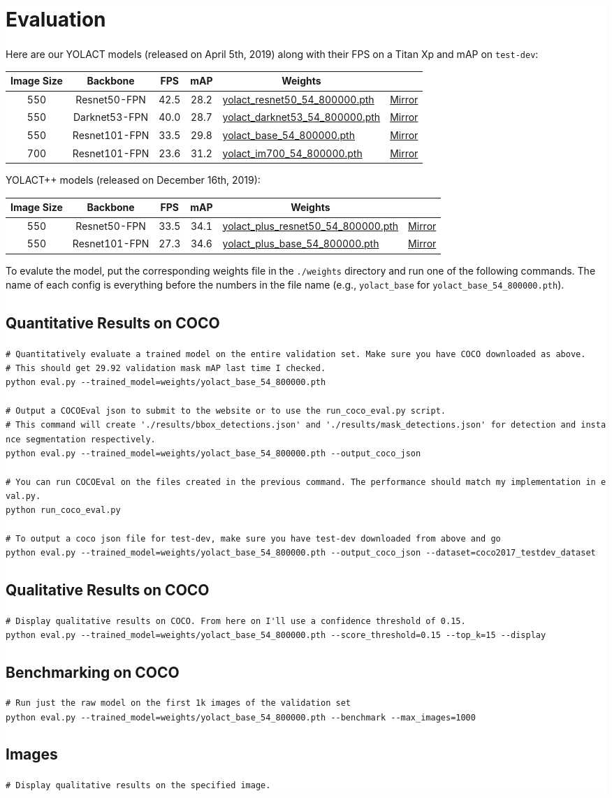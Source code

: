 
# Evaluation
Here are our YOLACT models (released on April 5th, 2019) along with their FPS on a Titan Xp and mAP on `test-dev`:

| Image Size | Backbone      | FPS  | mAP  | Weights                                                                                                              |  |
|:----------:|:-------------:|:----:|:----:|----------------------------------------------------------------------------------------------------------------------|--------|
| 550        | Resnet50-FPN  | 42.5 | 28.2 | [yolact_resnet50_54_800000.pth](https://drive.google.com/file/d/1yp7ZbbDwvMiFJEq4ptVKTYTI2VeRDXl0/view?usp=sharing)  | [Mirror](https://ucdavis365-my.sharepoint.com/:u:/g/personal/yongjaelee_ucdavis_edu/EUVpxoSXaqNIlssoLKOEoCcB1m0RpzGq_Khp5n1VX3zcUw) |
| 550        | Darknet53-FPN | 40.0 | 28.7 | [yolact_darknet53_54_800000.pth](https://drive.google.com/file/d/1dukLrTzZQEuhzitGkHaGjphlmRJOjVnP/view?usp=sharing) | [Mirror](https://ucdavis365-my.sharepoint.com/:u:/g/personal/yongjaelee_ucdavis_edu/ERrao26c8llJn25dIyZPhwMBxUp2GdZTKIMUQA3t0djHLw)
| 550        | Resnet101-FPN | 33.5 | 29.8 | [yolact_base_54_800000.pth](https://drive.google.com/file/d/1UYy3dMapbH1BnmtZU4WH1zbYgOzzHHf_/view?usp=sharing)      | [Mirror](https://ucdavis365-my.sharepoint.com/:u:/g/personal/yongjaelee_ucdavis_edu/EYRWxBEoKU9DiblrWx2M89MBGFkVVB_drlRd_v5sdT3Hgg)
| 700        | Resnet101-FPN | 23.6 | 31.2 | [yolact_im700_54_800000.pth](https://drive.google.com/file/d/1lE4Lz5p25teiXV-6HdTiOJSnS7u7GBzg/view?usp=sharing)     | [Mirror](https://ucdavis365-my.sharepoint.com/:u:/g/personal/yongjaelee_ucdavis_edu/Eagg5RSc5hFEhp7sPtvLNyoBjhlf2feog7t8OQzHKKphjw)

YOLACT++ models (released on December 16th, 2019):

| Image Size | Backbone      | FPS  | mAP  | Weights                                                                                                              |  |
|:----------:|:-------------:|:----:|:----:|----------------------------------------------------------------------------------------------------------------------|--------|
| 550        | Resnet50-FPN  | 33.5 | 34.1 | [yolact_plus_resnet50_54_800000.pth](https://drive.google.com/file/d/1ZPu1YR2UzGHQD0o1rEqy-j5bmEm3lbyP/view?usp=sharing)  | [Mirror](https://ucdavis365-my.sharepoint.com/:u:/g/personal/yongjaelee_ucdavis_edu/EcJAtMiEFlhAnVsDf00yWRIBUC4m8iE9NEEiV05XwtEoGw) |
| 550        | Resnet101-FPN | 27.3 | 34.6 | [yolact_plus_base_54_800000.pth](https://drive.google.com/file/d/15id0Qq5eqRbkD-N3ZjDZXdCvRyIaHpFB/view?usp=sharing) | [Mirror](https://ucdavis365-my.sharepoint.com/:u:/g/personal/yongjaelee_ucdavis_edu/EVQ62sF0SrJPrl_68onyHF8BpG7c05A8PavV4a849sZgEA)

To evalute the model, put the corresponding weights file in the `./weights` directory and run one of the following commands. The name of each config is everything before the numbers in the file name (e.g., `yolact_base` for `yolact_base_54_800000.pth`).
## Quantitative Results on COCO
```Shell
# Quantitatively evaluate a trained model on the entire validation set. Make sure you have COCO downloaded as above.
# This should get 29.92 validation mask mAP last time I checked.
python eval.py --trained_model=weights/yolact_base_54_800000.pth

# Output a COCOEval json to submit to the website or to use the run_coco_eval.py script.
# This command will create './results/bbox_detections.json' and './results/mask_detections.json' for detection and instance segmentation respectively.
python eval.py --trained_model=weights/yolact_base_54_800000.pth --output_coco_json

# You can run COCOEval on the files created in the previous command. The performance should match my implementation in eval.py.
python run_coco_eval.py

# To output a coco json file for test-dev, make sure you have test-dev downloaded from above and go
python eval.py --trained_model=weights/yolact_base_54_800000.pth --output_coco_json --dataset=coco2017_testdev_dataset
```
## Qualitative Results on COCO
```Shell
# Display qualitative results on COCO. From here on I'll use a confidence threshold of 0.15.
python eval.py --trained_model=weights/yolact_base_54_800000.pth --score_threshold=0.15 --top_k=15 --display
```
## Benchmarking on COCO
```Shell
# Run just the raw model on the first 1k images of the validation set
python eval.py --trained_model=weights/yolact_base_54_800000.pth --benchmark --max_images=1000
```
## Images
```Shell
# Display qualitative results on the specified image.
```